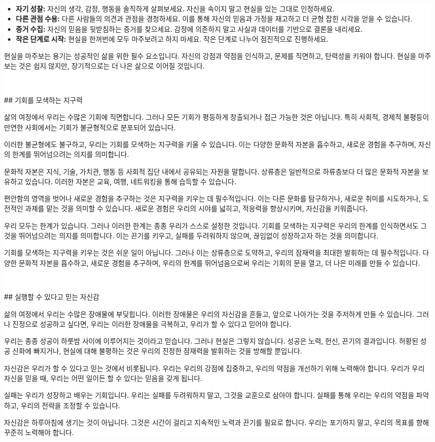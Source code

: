 
* **자기 성찰:** 자신의 생각, 감정, 행동을 솔직하게 살펴보세요. 자신을 속이지 말고 현실을 있는 그대로 인정하세요.
* **다른 관점 수용:** 다른 사람들의 의견과 관점을 경청하세요. 이를 통해 자신의 믿음과 가정을 재고하고 더 균형 잡힌 시각을 얻을 수 있습니다.
* **증거 수집:** 자신의 믿음을 뒷받침하는 증거를 찾으세요. 감정에 의존하지 말고 사실과 데이터를 기반으로 결론을 내리세요.
* **작은 단계로 시작:** 현실을 한꺼번에 모두 마주보려고 하지 마세요. 작은 단계로 나누어 점진적으로 진행하세요.



현실을 마주보는 용기는 성공적인 삶을 위한 필수 요소입니다. 자신의 강점과 약점을 인식하고, 문제를 직면하고, 탄력성을 키워야 합니다. 현실을 마주보는 것은 쉽지 않지만, 장기적으로는 더 나은 삶으로 이어질 것입니다.

<p>&nbsp;</p>
## 기회를 모색하는 지구력

삶의 여정에서 우리는 수많은 기회에 직면합니다. 그러나 모든 기회가 평등하게 창출되거나 접근 가능한 것은 아닙니다. 특히 사회적, 경제적 불평등이 만연한 사회에서는 기회가 불균형적으로 분포되어 있습니다.

이러한 불균형에도 불구하고, 우리는 기회를 모색하는 지구력을 키울 수 있습니다. 이는 다양한 문화적 자본을 흡수하고, 새로운 경험을 추구하며, 자신의 한계를 뛰어넘으려는 의지를 의미합니다.



문화적 자본은 지식, 기술, 가치관, 행동 등 사회적 집단 내에서 공유되는 자원을 말합니다. 상류층은 일반적으로 하류층보다 더 많은 문화적 자본을 보유하고 있습니다. 이러한 자본은 교육, 여행, 네트워킹을 통해 습득할 수 있습니다.



편안함의 영역을 벗어나 새로운 경험을 추구하는 것은 지구력을 키우는 데 필수적입니다. 이는 다른 문화를 탐구하거나, 새로운 취미를 시도하거나, 도전적인 과제를 맡는 것을 의미할 수 있습니다. 새로운 경험은 우리의 시야를 넓히고, 적응력을 향상시키며, 자신감을 키워줍니다.



우리 모두는 한계가 있습니다. 그러나 이러한 한계는 종종 우리가 스스로 설정한 것입니다. 기회를 모색하는 지구력은 우리의 한계를 인식하면서도 그것을 뛰어넘으려는 의지를 의미합니다. 이는 끈기를 키우고, 실패를 두려워하지 않으며, 끊임없이 성장하고자 하는 것을 의미합니다.

기회를 모색하는 지구력을 키우는 것은 쉬운 일이 아닙니다. 그러나 이는 상류층으로 도약하고, 우리의 잠재력을 최대한 발휘하는 데 필수적입니다. 다양한 문화적 자본을 흡수하고, 새로운 경험을 추구하며, 우리의 한계를 뛰어넘음으로써 우리는 기회의 문을 열고, 더 나은 미래를 만들 수 있습니다.

<p>&nbsp;</p>
## 실행할 수 있다고 믿는 자신감



삶의 여정에서 우리는 수많은 장애물에 부딪힙니다. 이러한 장애물은 우리의 자신감을 흔들고, 앞으로 나아가는 것을 주저하게 만들 수 있습니다. 그러나 진정으로 성공하고 싶다면, 우리는 이러한 장애물을 극복하고, 우리가 할 수 있다고 믿어야 합니다.



우리는 종종 성공이 하룻밤 사이에 이루어지는 것이라고 믿습니다. 그러나 현실은 그렇지 않습니다. 성공은 노력, 헌신, 끈기의 결과입니다. 허황된 성공 신화에 빠지거나, 현실에 대해 불평하는 것은 우리의 진정한 잠재력을 발휘하는 것을 방해할 뿐입니다.



자신감은 우리가 할 수 있다고 믿는 것에서 비롯됩니다. 우리는 우리의 강점에 집중하고, 우리의 약점을 개선하기 위해 노력해야 합니다. 우리가 우리 자신을 믿을 때, 우리는 어떤 일이든 할 수 있다는 믿음을 갖게 됩니다.



실패는 우리가 성장하고 배우는 기회입니다. 우리는 실패를 두려워하지 말고, 그것을 교훈으로 삼아야 합니다. 실패를 통해 우리는 우리의 약점을 파악하고, 우리의 전략을 조정할 수 있습니다.



자신감은 하루아침에 생기는 것이 아닙니다. 그것은 시간이 걸리고 지속적인 노력과 끈기를 필요로 합니다. 우리는 포기하지 말고, 우리의 목표를 향해 꾸준히 노력해야 합니다.
